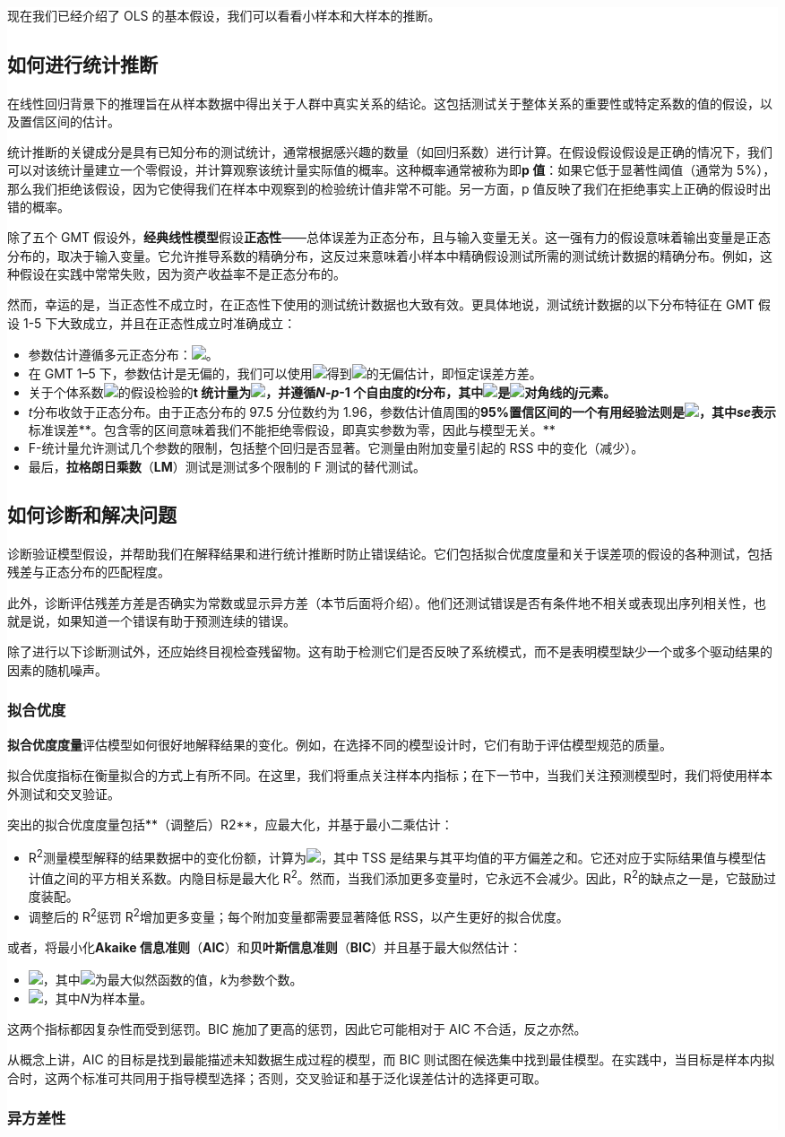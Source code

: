 现在我们已经介绍了 OLS 的基本假设，我们可以看看小样本和大样本的推断。

## 如何进行统计推断

在线性回归背景下的推理旨在从样本数据中得出关于人群中真实关系的结论。这包括测试关于整体关系的重要性或特定系数的值的假设，以及置信区间的估计。

统计推断的关键成分是具有已知分布的测试统计，通常根据感兴趣的数量（如回归系数）进行计算。在假设假设假设是正确的情况下，我们可以对该统计量建立一个零假设，并计算观察该统计量实际值的概率。这种概率通常被称为即**p 值**：如果它低于显著性阈值（通常为 5%），那么我们拒绝该假设，因为它使得我们在样本中观察到的检验统计值非常不可能。另一方面，p 值反映了我们在拒绝事实上正确的假设时出错的概率。

除了五个 GMT 假设外，**经典线性模型**假设**正态性**——总体误差为正态分布，且与输入变量无关。这一强有力的假设意味着输出变量是正态分布的，取决于输入变量。它允许推导系数的精确分布，这反过来意味着小样本中精确假设测试所需的测试统计数据的精确分布。例如，这种假设在实践中常常失败，因为资产收益率不是正态分布的。

然而，幸运的是，当正态性不成立时，在正态性下使用的测试统计数据也大致有效。更具体地说，测试统计数据的以下分布特征在 GMT 假设 1-5 下大致成立，并且在正态性成立时准确成立：

*   参数估计遵循多元正态分布：![](../Images/B15439_07_032.png)。
*   在 GMT 1–5 下，参数估计是无偏的，我们可以使用![](../Images/B15439_07_034.png)得到![](../Images/B15439_07_033.png)的无偏估计，即恒定误差方差。
*   关于个体系数![](../Images/B15439_07_035.png)的假设检验的**t 统计量为![](../Images/B15439_07_036.png)，并遵循*N*-*p*-1 个自由度的*t*分布，其中![](../Images/B15439_07_037.png)是![](../Images/B15439_07_038.png)对角线的*j*元素。**
*   *t*分布收敛于正态分布。由于正态分布的 97.5 分位数约为 1.96，参数估计值周围的**95%置信区间的一个有用经验法则是![](../Images/B15439_07_039.png)，其中*se*表示**标准误差**。包含零的区间意味着我们不能拒绝零假设，即真实参数为零，因此与模型无关。**
*   F-统计量允许测试几个参数的限制，包括整个回归是否显著。它测量由附加变量引起的 RSS 中的变化（减少）。
*   最后，**拉格朗日乘数**（**LM**）测试是测试多个限制的 F 测试的替代测试。

## 如何诊断和解决问题

诊断验证模型假设，并帮助我们在解释结果和进行统计推断时防止错误结论。它们包括拟合优度度量和关于误差项的假设的各种测试，包括残差与正态分布的匹配程度。

此外，诊断评估残差方差是否确实为常数或显示异方差（本节后面将介绍）。他们还测试错误是否有条件地不相关或表现出序列相关性，也就是说，如果知道一个错误有助于预测连续的错误。

除了进行以下诊断测试外，还应始终目视检查残留物。这有助于检测它们是否反映了系统模式，而不是表明模型缺少一个或多个驱动结果的因素的随机噪声。

### 拟合优度

**拟合优度度量**评估模型如何很好地解释结果的变化。例如，在选择不同的模型设计时，它们有助于评估模型规范的质量。

拟合优度指标在衡量拟合的方式上有所不同。在这里，我们将重点关注样本内指标；在下一节中，当我们关注预测模型时，我们将使用样本外测试和交叉验证。

突出的拟合优度度量包括**（调整后）R2**，应最大化，并基于最小二乘估计：

*   R<sup class="Superscript--PACKT-">2</sup>测量模型解释的结果数据中的变化份额，计算为![](../Images/B15439_07_040.png)，其中 TSS 是结果与其平均值的平方偏差之和。它还对应于实际结果值与模型估计值之间的平方相关系数。内隐目标是最大化 R<sup class="Superscript--PACKT-">2</sup>。然而，当我们添加更多变量时，它永远不会减少。因此，R<sup class="Superscript--PACKT-">2</sup>的缺点之一是，它鼓励过度装配。
*   调整后的 R<sup class="Superscript--PACKT-">2</sup>惩罚 R<sup class="Superscript--PACKT-">2</sup>增加更多变量；每个附加变量都需要显著降低 RSS，以产生更好的拟合优度。

或者，将最小化**Akaike 信息准则**（**AIC**）和**贝叶斯信息准则**（**BIC**）并且基于最大似然估计：

*   ![](../Images/B15439_07_041.png)，其中![](../Images/B15439_07_042.png)为最大似然函数的值，*k*为参数个数。
*   ![](../Images/B15439_07_043.png)，其中*N*为样本量。

这两个指标都因复杂性而受到惩罚。BIC 施加了更高的惩罚，因此它可能相对于 AIC 不合适，反之亦然。

从概念上讲，AIC 的目标是找到最能描述未知数据生成过程的模型，而 BIC 则试图在候选集中找到最佳模型。在实践中，当目标是样本内拟合时，这两个标准可共同用于指导模型选择；否则，交叉验证和基于泛化误差估计的选择更可取。

### 异方差性
